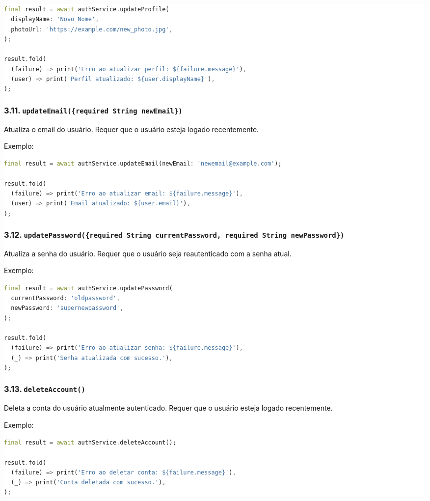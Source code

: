 ```dart
final result = await authService.updateProfile(
  displayName: 'Novo Nome',
  photoUrl: 'https://example.com/new_photo.jpg',
);

result.fold(
  (failure) => print('Erro ao atualizar perfil: ${failure.message}'),
  (user) => print('Perfil atualizado: ${user.displayName}'),
);
```

### 3.11. `updateEmail({required String newEmail})`

Atualiza o email do usuário. Requer que o usuário esteja logado recentemente.

Exemplo:

```dart
final result = await authService.updateEmail(newEmail: 'newemail@example.com');

result.fold(
  (failure) => print('Erro ao atualizar email: ${failure.message}'),
  (user) => print('Email atualizado: ${user.email}'),
);
```

### 3.12. `updatePassword({required String currentPassword, required String newPassword})`

Atualiza a senha do usuário. Requer que o usuário seja reautenticado com a senha atual.

Exemplo:

```dart
final result = await authService.updatePassword(
  currentPassword: 'oldpassword',
  newPassword: 'supernewpassword',
);

result.fold(
  (failure) => print('Erro ao atualizar senha: ${failure.message}'),
  (_) => print('Senha atualizada com sucesso.'),
);
```

### 3.13. `deleteAccount()`

Deleta a conta do usuário atualmente autenticado. Requer que o usuário esteja logado recentemente.

Exemplo:

```dart
final result = await authService.deleteAccount();

result.fold(
  (failure) => print('Erro ao deletar conta: ${failure.message}'),
  (_) => print('Conta deletada com sucesso.'),
);
```
